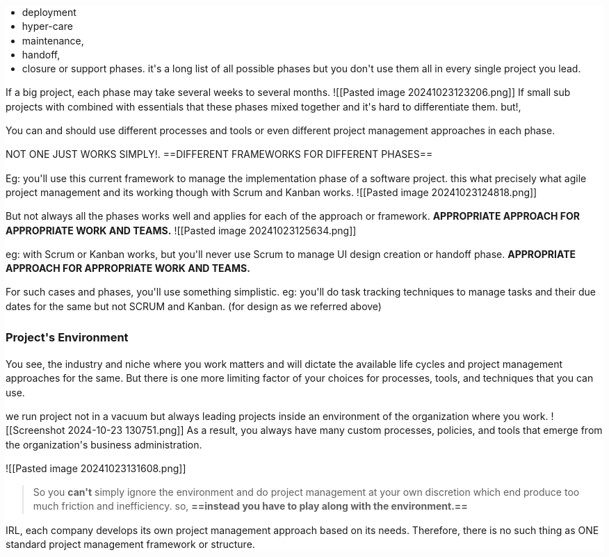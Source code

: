 - deployment
- hyper-care
- maintenance,
- handoff, 
- closure or support phases.
it's a long list of all possible phases but you don't use them all in every single project you lead.

If a big project, each phase may take several weeks to several months.
![[Pasted image 20241023123206.png]]
 If small sub projects with combined with essentials that these phases mixed together and it's hard to differentiate them. but!,

You can and should use different processes and tools or even different project management approaches in each phase.

NOT ONE JUST WORKS SIMPLY!. ==DIFFERENT FRAMEWORKS FOR DIFFERENT PHASES==

Eg: you'll use this current framework to manage the implementation phase
of a software project. this what precisely what agile project management and its working though with Scrum and Kanban works. 
![[Pasted image 20241023124818.png]]

But not always all the phases works well and applies for each of the approach or framework.
**APPROPRIATE APPROACH FOR APPROPRIATE WORK AND TEAMS.**
![[Pasted image 20241023125634.png]]

eg: with Scrum or Kanban works, but you'll never use Scrum to manage UI design creation or handoff phase. **APPROPRIATE APPROACH FOR APPROPRIATE WORK AND TEAMS.**

For such cases and phases, you'll use something simplistic. eg: you'll do task tracking techniques to manage tasks and their due dates for the same but not SCRUM and Kanban. (for design as we referred above)

### **Project's Environment** 
You see, the industry and niche where you work matters and will dictate the available life cycles and project management approaches for the same. But there is one more limiting factor of your choices for processes, tools, and
techniques that you can use. 

we run project not in a vacuum but always leading projects inside an environment of the organization where you work.
![[Screenshot 2024-10-23 130751.png]]
As a result, you always have many custom processes, policies, and tools that emerge from the organization's business administration.

![[Pasted image 20241023131608.png]]
> So you **can't** simply ignore the environment and do project management at your own discretion which end produce too much friction and inefficiency. so, 
> **==instead you have to play along with the environment.==**

IRL, each company develops its own project management approach based on its needs. Therefore, there is no such thing as ONE standard project management framework or structure. 
